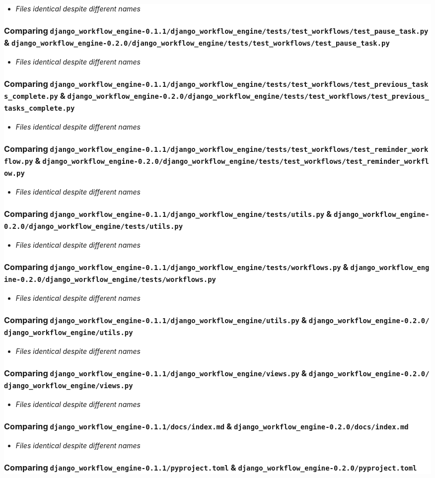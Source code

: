  * *Files identical despite different names*

### Comparing `django_workflow_engine-0.1.1/django_workflow_engine/tests/test_workflows/test_pause_task.py` & `django_workflow_engine-0.2.0/django_workflow_engine/tests/test_workflows/test_pause_task.py`

 * *Files identical despite different names*

### Comparing `django_workflow_engine-0.1.1/django_workflow_engine/tests/test_workflows/test_previous_tasks_complete.py` & `django_workflow_engine-0.2.0/django_workflow_engine/tests/test_workflows/test_previous_tasks_complete.py`

 * *Files identical despite different names*

### Comparing `django_workflow_engine-0.1.1/django_workflow_engine/tests/test_workflows/test_reminder_workflow.py` & `django_workflow_engine-0.2.0/django_workflow_engine/tests/test_workflows/test_reminder_workflow.py`

 * *Files identical despite different names*

### Comparing `django_workflow_engine-0.1.1/django_workflow_engine/tests/utils.py` & `django_workflow_engine-0.2.0/django_workflow_engine/tests/utils.py`

 * *Files identical despite different names*

### Comparing `django_workflow_engine-0.1.1/django_workflow_engine/tests/workflows.py` & `django_workflow_engine-0.2.0/django_workflow_engine/tests/workflows.py`

 * *Files identical despite different names*

### Comparing `django_workflow_engine-0.1.1/django_workflow_engine/utils.py` & `django_workflow_engine-0.2.0/django_workflow_engine/utils.py`

 * *Files identical despite different names*

### Comparing `django_workflow_engine-0.1.1/django_workflow_engine/views.py` & `django_workflow_engine-0.2.0/django_workflow_engine/views.py`

 * *Files identical despite different names*

### Comparing `django_workflow_engine-0.1.1/docs/index.md` & `django_workflow_engine-0.2.0/docs/index.md`

 * *Files identical despite different names*

### Comparing `django_workflow_engine-0.1.1/pyproject.toml` & `django_workflow_engine-0.2.0/pyproject.toml`
